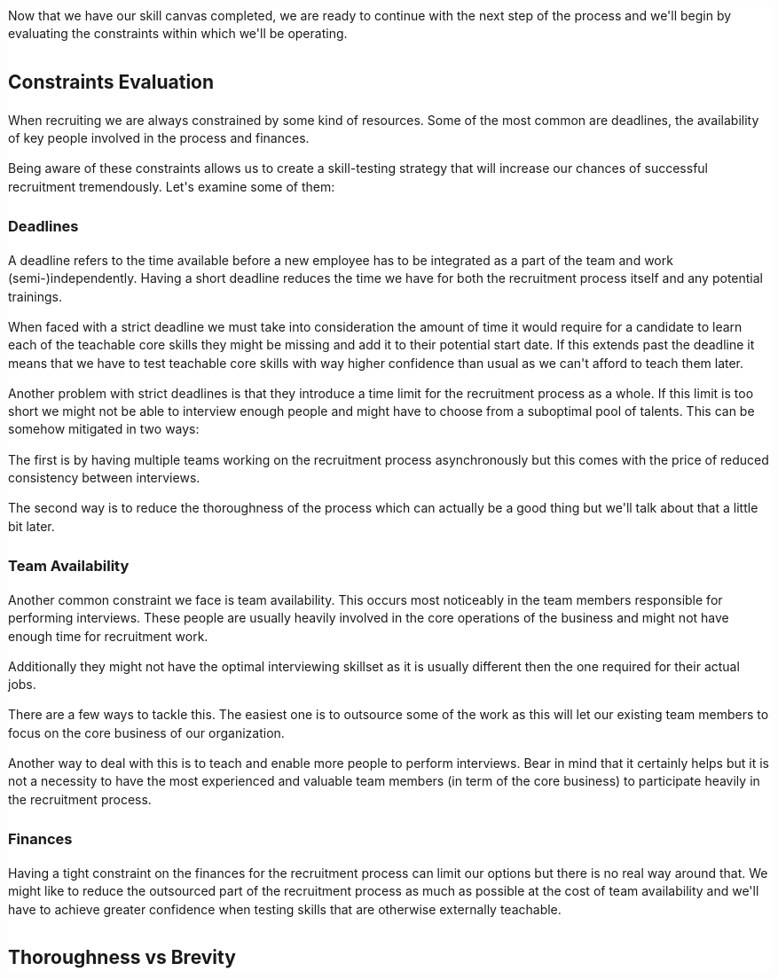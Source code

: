Now that we have our skill canvas completed, we are ready to continue with the next step of the process and we'll begin by evaluating the constraints within which we'll be operating.

## Constraints Evaluation

When recruiting we are always constrained by some kind of resources. Some of the most common are deadlines, the availability of key people involved in the process and finances.

Being aware of these constraints allows us to create a skill-testing strategy that will increase our chances of successful recruitment tremendously. Let's examine some of them:

### Deadlines

A deadline refers to the time available before a new employee has to be integrated as a part of the team and work (semi-)independently. Having a short deadline reduces the time we have for both the recruitment process itself and any potential trainings. 

When faced with a strict deadline we must take into consideration the amount of time it would require for a candidate to learn each of the teachable core skills they might be missing and add it to their potential start date. If this extends past the deadline it means that we have to test teachable core skills with way higher confidence than usual as we can't afford to teach them later. 

Another problem with strict deadlines is that they introduce a time limit for the recruitment process as a whole. If this limit is too short we might not be able to interview enough people and might have to choose from a suboptimal pool of talents. This can be somehow mitigated in two ways:

 The first is by having multiple teams working on the recruitment process asynchronously but this comes with the price of reduced consistency between interviews. 
 
 The second way is to reduce the thoroughness of the process which can actually be a good thing but we'll talk about that a little bit later. 

### Team Availability

Another common constraint we face is team availability. This occurs most noticeably in the team members responsible for performing interviews. These people are usually heavily involved in the core operations of the business and might not have enough time for recruitment work.

Additionally they might not have the optimal interviewing skillset as it is usually different then the one required for their actual jobs.

There are a few ways to tackle this. The easiest one is to outsource some of the work as this will let our existing team members to focus on the core business of our organization.

Another way to deal with this is to teach and enable more people to perform interviews. Bear in mind that it certainly helps but it is not a necessity to have the most experienced and valuable team members (in term of the core business) to participate heavily in the recruitment process.

### Finances

Having a tight constraint on the finances for the recruitment process can limit our options but there is no real way around that. We might like to reduce the outsourced part of the recruitment process as much as possible at the cost of team availability and we'll have to achieve greater confidence when testing skills that are otherwise externally teachable.

## Thoroughness vs Brevity
